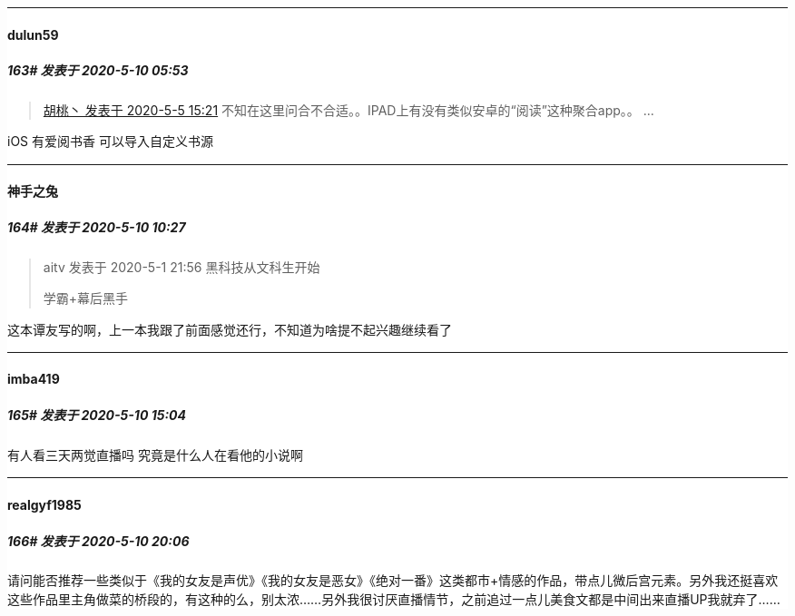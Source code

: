 *****

####  dulun59  
##### 163#       发表于 2020-5-10 05:53



<blockquote><a href="httphttps://bbs.saraba1st.com/2b/forum.php?mod=redirect&amp;goto=findpost&amp;pid=47309709&amp;ptid=1931742" target="_blank">胡桃丶 发表于 2020-5-5 15:21</a>
 不知在这里问合不合适。。IPAD上有没有类似安卓的“阅读”这种聚合app。。 ...</blockquote>
iOS 有爱阅书香 可以导入自定义书源 







*****

####  神手之兔  
##### 164#       发表于 2020-5-10 10:27



<blockquote>aitv 发表于 2020-5-1 21:56
黑科技从文科生开始

学霸+幕后黑手
</blockquote>
这本谭友写的啊，上一本我跟了前面感觉还行，不知道为啥提不起兴趣继续看了







*****

####  imba419  
##### 165#       发表于 2020-5-10 15:04




有人看三天两觉直播吗 究竟是什么人在看他的小说啊 







*****

####  realgyf1985  
##### 166#       发表于 2020-5-10 20:06




请问能否推荐一些类似于《我的女友是声优》《我的女友是恶女》《绝对一番》这类都市+情感的作品，带点儿微后宫元素。另外我还挺喜欢这些作品里主角做菜的桥段的，有这种的么，别太浓……另外我很讨厌直播情节，之前追过一点儿美食文都是中间出来直播UP我就弃了……

